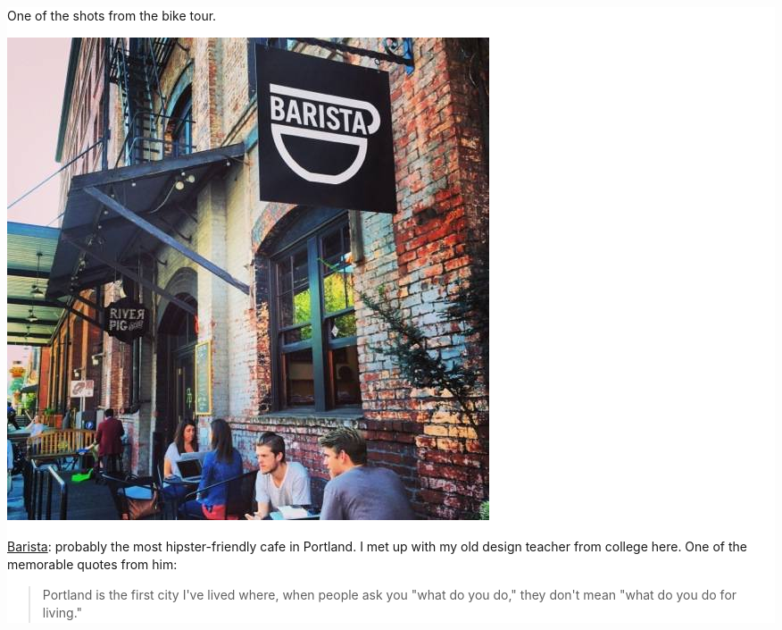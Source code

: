 One of the shots from the bike tour.

![](images/portland-trip/instagram/053.jpg)

[Barista](http://www.baristapdx.com/): probably the most hipster-friendly cafe in Portland. I met up with my old design teacher from college here. One of the memorable quotes from him:

> Portland is the first city I've lived where, when people ask you "what do you do," they don't mean "what do you do for living."
